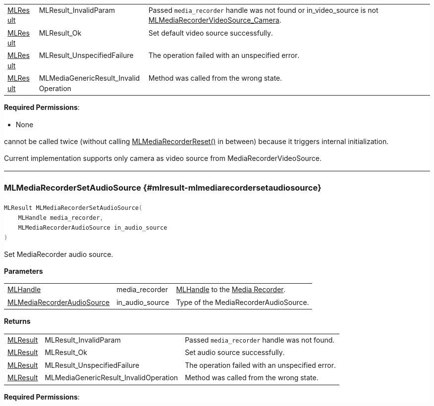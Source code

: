 |  |   |   |
|--|--|--|
| [MLResult](/versioned_docs/version-22-Mar-2023/api-ref/api/Modules/group___platform/group___platform.md#int32-t-mlresult) |MLResult_InvalidParam|Passed `media_recorder` handle was not found or in_video_source is not [MLMediaRecorderVideoSource_Camera](/versioned_docs/version-22-Mar-2023/api-ref/api/Modules/group___media_recorder/group___media_recorder.md#enums-mlmediarecordervideosource-camera). |
| [MLResult](/versioned_docs/version-22-Mar-2023/api-ref/api/Modules/group___platform/group___platform.md#int32-t-mlresult) |MLResult_Ok|Set default video source successfully. |
| [MLResult](/versioned_docs/version-22-Mar-2023/api-ref/api/Modules/group___platform/group___platform.md#int32-t-mlresult) |MLResult_UnspecifiedFailure|The operation failed with an unspecified error. |
| [MLResult](/versioned_docs/version-22-Mar-2023/api-ref/api/Modules/group___platform/group___platform.md#int32-t-mlresult) |MLMediaGenericResult_InvalidOperation|Method was called from the wrong state.|
**Required Permissions**:

  * None 


cannot be called twice (without calling [MLMediaRecorderReset()](/versioned_docs/version-22-Mar-2023/api-ref/api/Modules/group___media_recorder/group___media_recorder.md#mlresult-mlmediarecorderreset) in between) because it triggers internal initialization.

Current implementation supports only camera as video source from MediaRecorderVideoSource.





-----------

### MLMediaRecorderSetAudioSource {#mlresult-mlmediarecordersetaudiosource}

```cpp
MLResult MLMediaRecorderSetAudioSource(
    MLHandle media_recorder,
    MLMediaRecorderAudioSource in_audio_source
)
```

Set MediaRecorder audio source. 

**Parameters**

|  |   |   |
|--|--|--|
| [MLHandle](/versioned_docs/version-22-Mar-2023/api-ref/api/Modules/group___platform/group___platform.md#uint64-t-mlhandle) |media_recorder|[MLHandle](/versioned_docs/version-22-Mar-2023/api-ref/api/Modules/group___platform/group___platform.md#uint64-t-mlhandle) to the [Media Recorder](/versioned_docs/version-22-Mar-2023/api-ref/api/Modules/group___media_recorder/group___media_recorder.md). |
| [MLMediaRecorderAudioSource](/versioned_docs/version-22-Mar-2023/api-ref/api/Modules/group___media_recorder/group___media_recorder.md#enums-mlmediarecorderaudiosource) |in_audio_source|Type of the MediaRecorderAudioSource.|

**Returns**

|  |   |   |
|--|--|--|
| [MLResult](/versioned_docs/version-22-Mar-2023/api-ref/api/Modules/group___platform/group___platform.md#int32-t-mlresult) |MLResult_InvalidParam|Passed `media_recorder` handle was not found. |
| [MLResult](/versioned_docs/version-22-Mar-2023/api-ref/api/Modules/group___platform/group___platform.md#int32-t-mlresult) |MLResult_Ok|Set audio source successfully. |
| [MLResult](/versioned_docs/version-22-Mar-2023/api-ref/api/Modules/group___platform/group___platform.md#int32-t-mlresult) |MLResult_UnspecifiedFailure|The operation failed with an unspecified error. |
| [MLResult](/versioned_docs/version-22-Mar-2023/api-ref/api/Modules/group___platform/group___platform.md#int32-t-mlresult) |MLMediaGenericResult_InvalidOperation|Method was called from the wrong state.|
**Required Permissions**:
